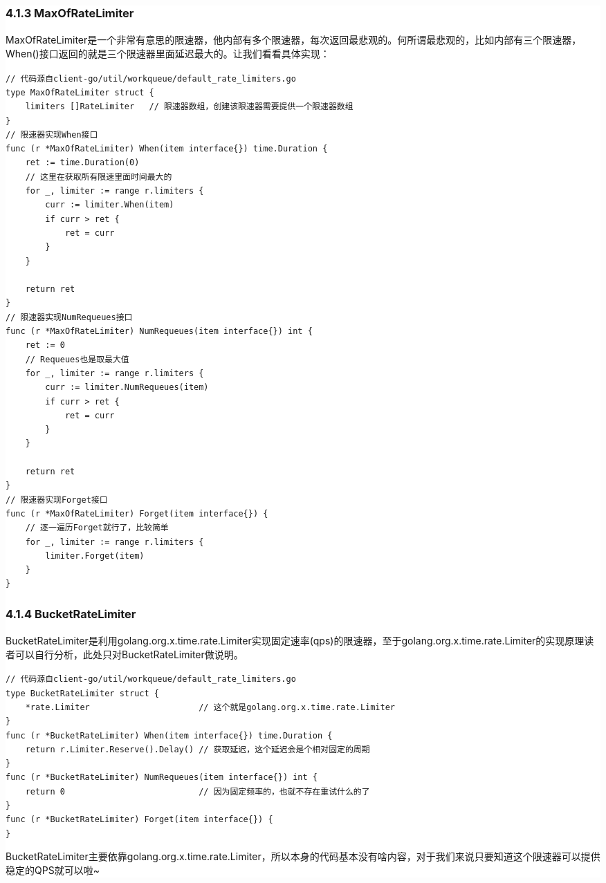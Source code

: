 ### 4.1.3 MaxOfRateLimiter
MaxOfRateLimiter是一个非常有意思的限速器，他内部有多个限速器，每次返回最悲观的。何所谓最悲观的，比如内部有三个限速器，When()接口返回的就是三个限速器里面延迟最大的。让我们看看具体实现：
```
// 代码源自client-go/util/workqueue/default_rate_limiters.go
type MaxOfRateLimiter struct {
    limiters []RateLimiter   // 限速器数组，创建该限速器需要提供一个限速器数组
}
// 限速器实现When接口
func (r *MaxOfRateLimiter) When(item interface{}) time.Duration {
    ret := time.Duration(0)
    // 这里在获取所有限速里面时间最大的
    for _, limiter := range r.limiters {
        curr := limiter.When(item)
        if curr > ret {
            ret = curr
        }
    }
 
    return ret
}
// 限速器实现NumRequeues接口
func (r *MaxOfRateLimiter) NumRequeues(item interface{}) int {
	ret := 0
    // Requeues也是取最大值
    for _, limiter := range r.limiters {
        curr := limiter.NumRequeues(item)
        if curr > ret {
            ret = curr
        }
    }
 
    return ret
}
// 限速器实现Forget接口
func (r *MaxOfRateLimiter) Forget(item interface{}) {
    // 逐一遍历Forget就行了，比较简单
    for _, limiter := range r.limiters {
        limiter.Forget(item)
    }
}
```

### 4.1.4 BucketRateLimiter
BucketRateLimiter是利用golang.org.x.time.rate.Limiter实现固定速率(qps)的限速器，至于golang.org.x.time.rate.Limiter的实现原理读者可以自行分析，此处只对BucketRateLimiter做说明。
```
// 代码源自client-go/util/workqueue/default_rate_limiters.go
type BucketRateLimiter struct {
    *rate.Limiter                      // 这个就是golang.org.x.time.rate.Limiter
}
func (r *BucketRateLimiter) When(item interface{}) time.Duration {
    return r.Limiter.Reserve().Delay() // 获取延迟，这个延迟会是个相对固定的周期
}
func (r *BucketRateLimiter) NumRequeues(item interface{}) int {
    return 0                           // 因为固定频率的，也就不存在重试什么的了
}
func (r *BucketRateLimiter) Forget(item interface{}) {
}
```
BucketRateLimiter主要依靠golang.org.x.time.rate.Limiter，所以本身的代码基本没有啥内容，对于我们来说只要知道这个限速器可以提供稳定的QPS就可以啦~
